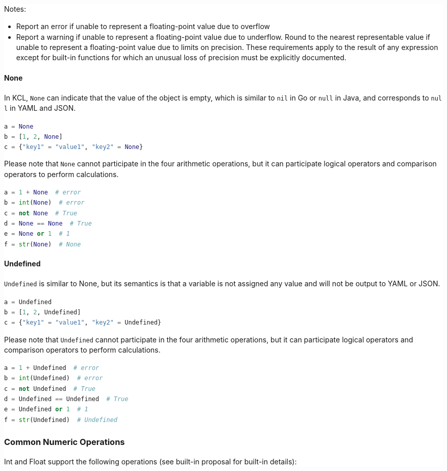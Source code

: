 Notes:

- Report an error if unable to represent a floating-point value due to overflow
- Report a warning if unable to represent a floating-point value due to underflow. Round to the nearest representable value if unable to represent a floating-point value due to limits on precision. These requirements apply to the result of any expression except for built-in functions for which an unusual loss of precision must be explicitly documented.

#### None

In KCL, `None` can indicate that the value of the object is empty, which is similar to `nil` in Go or `null` in Java, and corresponds to `null` in YAML and JSON.

```python
a = None
b = [1, 2, None]
c = {"key1" = "value1", "key2" = None}
```

Please note that `None` cannot participate in the four arithmetic operations, but it can participate logical operators and comparison operators to perform calculations.

```python
a = 1 + None  # error
b = int(None)  # error
c = not None  # True
d = None == None  # True
e = None or 1  # 1
f = str(None)  # None
```

#### Undefined

`Undefined` is similar to None, but its semantics is that a variable is not assigned any value and will not be output to YAML or JSON.

```python
a = Undefined
b = [1, 2, Undefined]
c = {"key1" = "value1", "key2" = Undefined}
```

Please note that `Undefined` cannot participate in the four arithmetic operations, but it can participate logical operators and comparison operators to perform calculations.

```python
a = 1 + Undefined  # error
b = int(Undefined)  # error
c = not Undefined  # True
d = Undefined == Undefined  # True
e = Undefined or 1  # 1
f = str(Undefined)  # Undefined
```

### Common Numeric Operations

Int and Float support the following operations (see built-in proposal for built-in details):
